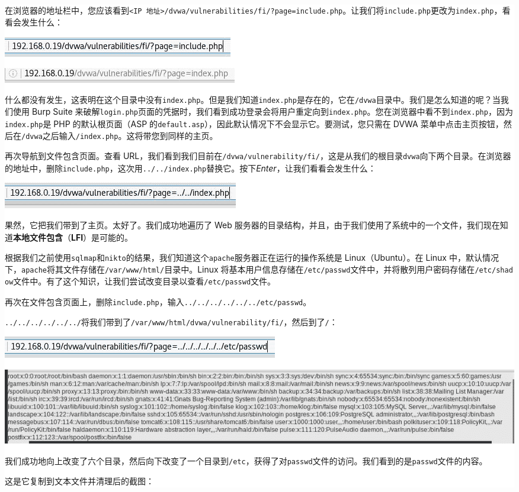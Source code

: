 在浏览器的地址栏中，您应该看到`<IP 地址>/dvwa/vulnerabilities/fi/?page=include.php`。让我们将`include.php`更改为`index.php`，看看会发生什么：

![](img/7d396c69-c85c-4608-9ea5-fe698301e84f.jpg)

![](img/63e95547-5f9f-461f-baa3-a64416f63e6c.jpg)

什么都没有发生，这表明在这个目录中没有`index.php`。但是我们知道`index.php`是存在的，它在`/dvwa`目录中。我们是怎么知道的呢？当我们使用 Burp Suite 来破解`login.php`页面的凭据时，我们看到成功登录会将用户重定向到`index.php`。您在浏览器中看不到`index.php`，因为`index.php`是 PHP 的默认根页面（ASP 的`default.asp`），因此默认情况下不会显示它。要测试，您只需在 DVWA 菜单中点击主页按钮，然后在`/dvwa`之后输入`/index.php`。这将带您到同样的主页。

再次导航到文件包含页面。查看 URL，我们看到我们目前在`/dvwa/vulnerability/fi/`，这是从我们的根目录`dvwa`向下两个目录。在浏览器的地址中，删除`include.php`，这次用`../../index.php`替换它。按下*Enter*，让我们看看会发生什么：

![](img/a7c902c8-f055-45ec-9b6c-6a88fc7d9c99.jpg)

果然，它把我们带到了主页。太好了。我们成功地遍历了 Web 服务器的目录结构，并且，由于我们使用了系统中的一个文件，我们现在知道**本地文件包含**（**LFI**）是可能的。

根据我们之前使用`sqlmap`和`nikto`的结果，我们知道这个`apache`服务器正在运行的操作系统是 Linux（Ubuntu）。在 Linux 中，默认情况下，`apache`将其文件存储在`/var/www/html/`目录中。Linux 将基本用户信息存储在`/etc/passwd`文件中，并将散列用户密码存储在`/etc/shadow`文件中。有了这个知识，让我们尝试改变目录以查看`/etc/passwd`文件。

再次在文件包含页面上，删除`include.php`，输入`../../../../../../etc/passwd`。

`../../../../../../`将我们带到了`/var/www/html/dvwa/vulnerability/fi/`，然后到了`/`：

![](img/d6487a78-666a-4aee-9284-022051392e82.jpg)

![](img/022de721-b309-411c-a6ae-b65448ed2bc0.jpg)

我们成功地向上改变了六个目录，然后向下改变了一个目录到`/etc`，获得了对`passwd`文件的访问。我们看到的是`passwd`文件的内容。

这是它复制到文本文件并清理后的截图：
